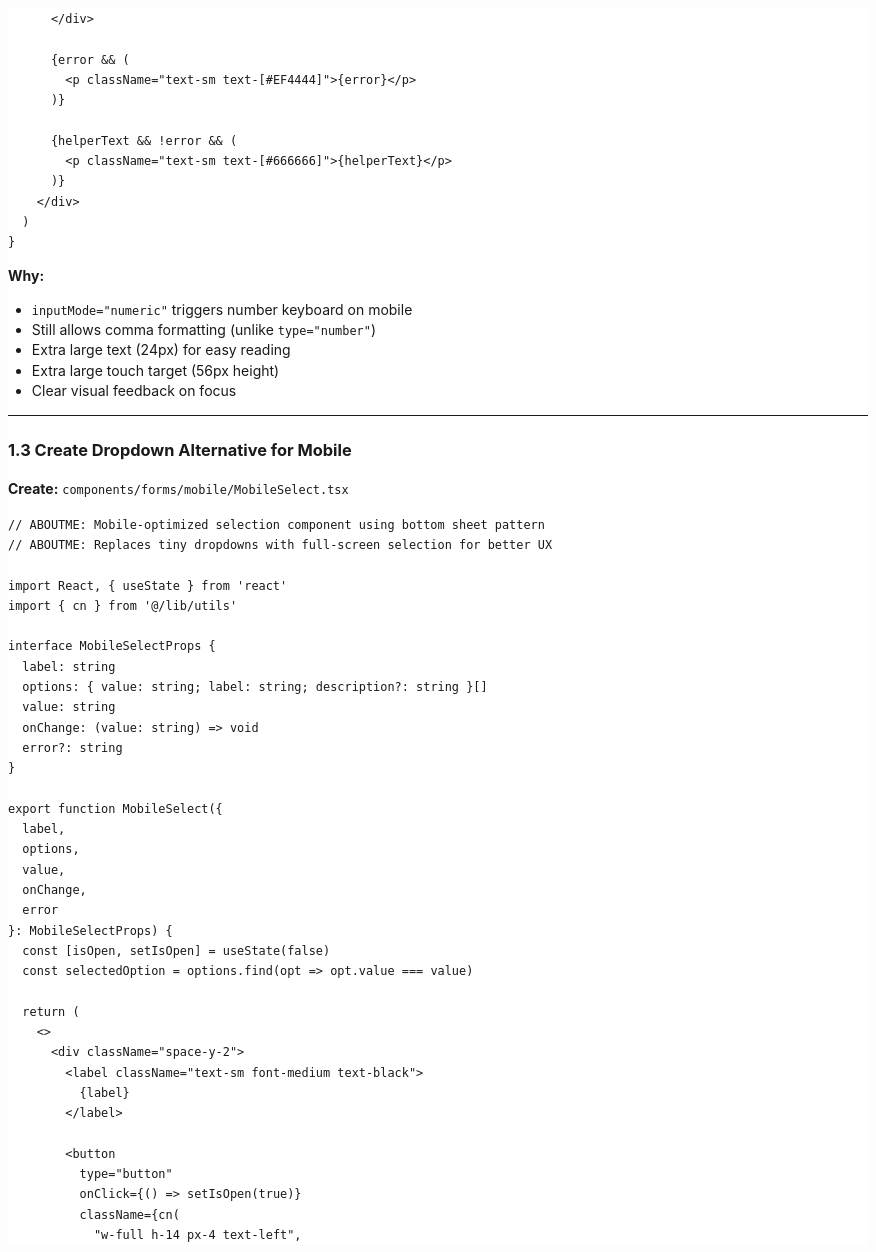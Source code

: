 ```tsx
      </div>

      {error && (
        <p className="text-sm text-[#EF4444]">{error}</p>
      )}

      {helperText && !error && (
        <p className="text-sm text-[#666666]">{helperText}</p>
      )}
    </div>
  )
}
```

**Why:**
- `inputMode="numeric"` triggers number keyboard on mobile
- Still allows comma formatting (unlike `type="number"`)
- Extra large text (24px) for easy reading
- Extra large touch target (56px height)
- Clear visual feedback on focus

---

### 1.3 Create Dropdown Alternative for Mobile

**Create:** `components/forms/mobile/MobileSelect.tsx`

```tsx
// ABOUTME: Mobile-optimized selection component using bottom sheet pattern
// ABOUTME: Replaces tiny dropdowns with full-screen selection for better UX

import React, { useState } from 'react'
import { cn } from '@/lib/utils'

interface MobileSelectProps {
  label: string
  options: { value: string; label: string; description?: string }[]
  value: string
  onChange: (value: string) => void
  error?: string
}

export function MobileSelect({
  label,
  options,
  value,
  onChange,
  error
}: MobileSelectProps) {
  const [isOpen, setIsOpen] = useState(false)
  const selectedOption = options.find(opt => opt.value === value)

  return (
    <>
      <div className="space-y-2">
        <label className="text-sm font-medium text-black">
          {label}
        </label>

        <button
          type="button"
          onClick={() => setIsOpen(true)}
          className={cn(
            "w-full h-14 px-4 text-left",
```
